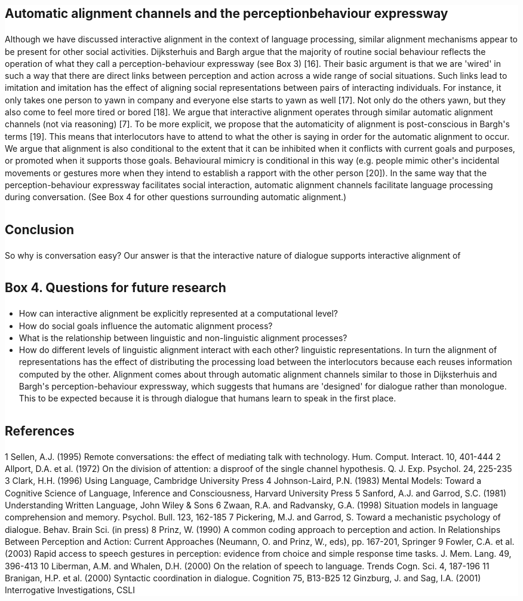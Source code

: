 ## Automatic alignment channels and the perceptionbehaviour expressway

Although we have discussed interactive alignment in the context of language processing, similar alignment mechanisms appear to be present for other social activities. Dijksterhuis and Bargh argue that the majority of routine social behaviour reflects the operation of what they call a perception-behaviour expressway (see Box 3) [16]. Their basic argument is that we are 'wired' in such a way that there are direct links between perception and action across a wide range of social situations. Such links lead to imitation and imitation has the effect of aligning social representations between pairs of interacting individuals. For instance, it only takes one person to yawn in company and everyone else starts to yawn as well [17]. Not only do the others yawn, but they also come to feel more tired or bored [18]. We argue that interactive alignment operates through similar automatic alignment channels (not via reasoning) [7]. To be more explicit, we propose that the automaticity of alignment is post-conscious in Bargh's terms [19]. This means that interlocutors have to attend to what the other is saying in order for the automatic alignment to occur. We argue that alignment is also conditional to the extent that it can be inhibited when it conflicts with current goals and purposes, or promoted when it supports those goals. Behavioural mimicry is conditional in this way (e.g. people mimic other's incidental movements or gestures more when they intend to establish a rapport with the other person [20]). In the same way that the perception-behaviour expressway facilitates social interaction, automatic alignment channels facilitate language processing during conversation. (See Box 4 for other questions surrounding automatic alignment.)

## Conclusion

So why is conversation easy? Our answer is that the interactive nature of dialogue supports interactive alignment of

## Box 4. Questions for future research

- How can interactive alignment be explicitly represented at a computational level?
- How do social goals influence the automatic alignment process?
- What is the relationship between linguistic and non-linguistic alignment processes?
- How do different levels of linguistic alignment interact with each other?
linguistic representations. In turn the alignment of representations has the effect of distributing the processing load between the interlocutors because each reuses information computed by the other. Alignment comes about through automatic alignment channels similar to those in Dijksterhuis and Bargh's perception-behaviour expressway, which suggests that humans are 'designed' for dialogue rather than monologue. This to be expected because it is through dialogue that humans learn to speak in the first place.


## References

1 Sellen, A.J. (1995) Remote conversations: the effect of mediating talk with technology. Hum. Comput. Interact. 10, 401-444
2 Allport, D.A. et al. (1972) On the division of attention: a disproof of the single channel hypothesis. Q. J. Exp. Psychol. 24, 225-235
3 Clark, H.H. (1996) Using Language, Cambridge University Press
4 Johnson-Laird, P.N. (1983) Mental Models: Toward a Cognitive Science of Language, Inference and Consciousness, Harvard University Press
5 Sanford, A.J. and Garrod, S.C. (1981) Understanding Written Language, John Wiley \& Sons
6 Zwaan, R.A. and Radvansky, G.A. (1998) Situation models in language comprehension and memory. Psychol. Bull. 123, 162-185
7 Pickering, M.J. and Garrod, S. Toward a mechanistic psychology of dialogue. Behav. Brain Sci. (in press)
8 Prinz, W. (1990) A common coding approach to perception and action. In Relationships Between Perception and Action: Current Approaches (Neumann, O. and Prinz, W., eds), pp. 167-201, Springer
9 Fowler, C.A. et al. (2003) Rapid access to speech gestures in perception: evidence from choice and simple response time tasks. J. Mem. Lang. 49, 396-413
10 Liberman, A.M. and Whalen, D.H. (2000) On the relation of speech to language. Trends Cogn. Sci. 4, 187-196
11 Branigan, H.P. et al. (2000) Syntactic coordination in dialogue. Cognition 75, B13-B25
12 Ginzburg, J. and Sag, I.A. (2001) Interrogative Investigations, CSLI

[^0]:    Corresponding author: Simon Garrod (simon@psy.gla.ac.uk).